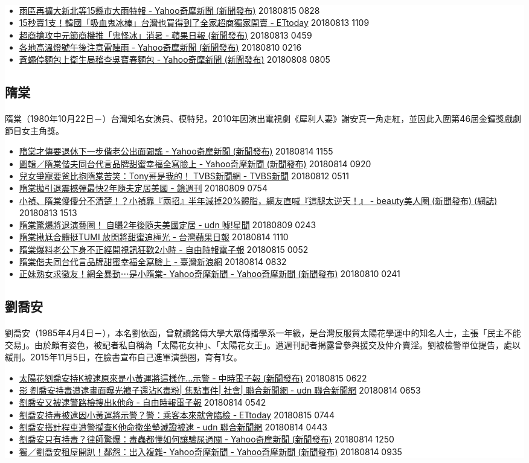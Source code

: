 - [雨區再擴大新北等15縣市大雨特報 - Yahoo奇摩新聞 (新聞發布)](https://tw.news.yahoo.com/%E5%B0%8D%E6%B5%81%E9%9B%B2%E7%B3%BB%E6%97%BA%E7%9B%9B-%E9%AB%98%E5%B1%8F%E5%8F%B0%E5%8D%973%E7%B8%A3%E5%B8%82%E5%A4%A7%E9%9B%A8%E7%89%B9%E5%A0%B1-031001698.html "雨區再擴大新北等15縣市大雨特報 - Yahoo奇摩新聞 (新聞發布)") 20180815 0828
- [15秒賣1支！韓國「吸血鬼冰棒」台灣也買得到了全家超商獨家開賣 - ETtoday](https://www.ettoday.net/news/20180813/1234526.htm "15秒賣1支！韓國「吸血鬼冰棒」台灣也買得到了全家超商獨家開賣 - ETtoday") 20180813 1109
- [超商搶攻中元節商機推「鬼怪冰」消暑 - 蘋果日報 (新聞發布)](https://tw.appledaily.com/new/realtime/20180813/1410025/ "超商搶攻中元節商機推「鬼怪冰」消暑 - 蘋果日報 (新聞發布)") 20180813 0459
- [各地高溫燈號午後注意雷陣雨 - Yahoo奇摩新聞 (新聞發布)](https://tw.news.yahoo.com/%E5%90%84%E5%9C%B0%E9%AB%98%E6%BA%AB%E7%87%88%E8%99%9F-%E5%8D%88%E5%BE%8C%E6%B3%A8%E6%84%8F%E9%9B%B7%E9%99%A3%E9%9B%A8-014900681.html "各地高溫燈號午後注意雷陣雨 - Yahoo奇摩新聞 (新聞發布)") 20180810 0216
- [蒼蠅停麵包上衛生局稽查吳寶春麵包 - Yahoo奇摩新聞 (新聞發布)](https://tw.news.yahoo.com/video/%E8%92%BC%E8%A0%85%E5%81%9C%E9%BA%B5%E5%8C%85%E4%B8%8A-%E8%A1%9B%E7%94%9F%E5%B1%80%E7%A8%BD%E6%9F%A5%E5%90%B3%E5%AF%B6%E6%98%A5%E9%BA%B5%E5%8C%85-071200041.html "蒼蠅停麵包上衛生局稽查吳寶春麵包 - Yahoo奇摩新聞 (新聞發布)") 20180808 0805

## 隋棠

隋棠（1980年10月22日－）台灣知名女演員、模特兒，2010年因演出電視劇《犀利人妻》謝安真一角走紅，並因此入圍第46屆金鐘獎戲劇節目女主角獎。
- [隋棠才傳要退休下一步偕老公出面闢謠 - Yahoo奇摩新聞 (新聞發布)](https://tw.news.yahoo.com/%E9%9A%8B%E6%A3%A0%E6%89%8D%E5%82%B3%E8%A6%81%E9%80%80%E4%BC%91-%E4%B8%8B-%E6%AD%A5%E5%81%95%E8%80%81%E5%85%AC%E5%87%BA%E9%9D%A2%E9%97%A2%E8%AC%A0-114025900.html "隋棠才傳要退休下一步偕老公出面闢謠 - Yahoo奇摩新聞 (新聞發布)") 20180814 1155
- [圖輯／隋棠偕夫同台代言品牌甜蜜幸福全寫臉上 - Yahoo奇摩新聞 (新聞發布)](https://tw.news.yahoo.com/%E9%9A%8B%E6%A3%A0%E5%81%95%E5%A4%AB%E5%90%8C%E5%8F%B0%E4%BB%A3%E8%A8%80%E5%93%81%E7%89%8C-%E7%94%9C%E8%9C%9C%E5%B9%B8%E7%A6%8F%E5%85%A8%E5%AF%AB%E8%87%89%E4%B8%8A-083227350.html "圖輯／隋棠偕夫同台代言品牌甜蜜幸福全寫臉上 - Yahoo奇摩新聞 (新聞發布)") 20180814 0920
- [兒女爭寵要爸比抱隋棠苦笑：Tony哥是我的！  TVBS新聞網 - TVBS新聞](https://news.tvbs.com.tw/entertainment/972125 "兒女爭寵要爸比抱隋棠苦笑：Tony哥是我的！  TVBS新聞網 - TVBS新聞") 20180812 0511
- [隋棠拋引退震撼彈最快2年隨夫定居美國 - 鏡週刊](https://www.mirrormedia.mg/story/20180809edi001/ "隋棠拋引退震撼彈最快2年隨夫定居美國 - 鏡週刊") 20180809 0754
- [小禎、隋棠傻傻分不清楚！？小禎靠『兩招』半年減掉20%體脂，網友直喊『這腿太逆天！』 - beauty美人圈 (新聞發布) (網誌)](https://www.beauty321.com/post/18454 "小禎、隋棠傻傻分不清楚！？小禎靠『兩招』半年減掉20%體脂，網友直喊『這腿太逆天！』 - beauty美人圈 (新聞發布) (網誌)") 20180813 1513
- [隋棠驚爆將退演藝圈！ 自曝2年後隨夫美國定居 - udn 噓!星聞](https://stars.udn.com/star/story/10091/3299026 "隋棠驚爆將退演藝圈！ 自曝2年後隨夫美國定居 - udn 噓!星聞") 20180809 0243
- [隋棠揪尪合體挺TUMI 放閃將甜蜜追極光 - 台灣蘋果日報](https://tw.news.appledaily.com/new/realtime/20180814/1410795/ "隋棠揪尪合體挺TUMI 放閃將甜蜜追極光 - 台灣蘋果日報") 20180814 1110
- [隋棠爆料老公下身不正經開視訊狂歡2小時 - 自由時報電子報](http://ent.ltn.com.tw/news/breakingnews/2519613 "隋棠爆料老公下身不正經開視訊狂歡2小時 - 自由時報電子報") 20180815 0052
- [隋棠偕夫同台代言品牌甜蜜幸福全寫臉上 - 臺灣新浪網](https://news.sina.com.tw/article/20180814/27843626.html "隋棠偕夫同台代言品牌甜蜜幸福全寫臉上 - 臺灣新浪網") 20180814 0832
- [正妹熟女求徵友！網全暴動⋯是小隋棠- Yahoo奇摩新聞 - Yahoo奇摩新聞 (新聞發布)](https://tw.news.yahoo.com/%E6%AD%A3%E5%A6%B9%E7%86%9F%E5%A5%B3%E6%B1%82%E5%BE%B5%E5%8F%8B-%E7%B6%B2%E5%85%A8%E6%9A%B4%E5%8B%95-%E6%98%AF%E5%B0%8F%E9%9A%8B%E6%A3%A0-021511555.html "正妹熟女求徵友！網全暴動⋯是小隋棠- Yahoo奇摩新聞 - Yahoo奇摩新聞 (新聞發布)") 20180810 0241

## 劉喬安

劉喬安（1985年4月4日－），本名劉依函，曾就讀銘傳大學大眾傳播學系一年級，是台灣反服貿太陽花學運中的知名人士，主張「民主不能交易」。由於頗有姿色，被記者私自稱為「太陽花女神」、「太陽花女王」。遭週刊記者揭露曾參與援交及仲介賣淫。劉被檢警單位提告，處以緩刑。2015年11月5日，在臉書宣布自己進軍演藝圈，育有1女。
- [太陽花劉喬安持K被逮原來是小黃運將這樣作…示警 - 中時電子報 (新聞發布)](http://www.chinatimes.com/realtimenews/20180815002346-260402 "太陽花劉喬安持K被逮原來是小黃運將這樣作…示警 - 中時電子報 (新聞發布)") 20180815 0622
- [影  劉喬安持毒遭逮畫面曝光褲子還沾K毒粉| 焦點事件| 社會| 聯合新聞網 - udn 聯合新聞網](https://udn.com/news/story/7315/3308486 "影  劉喬安持毒遭逮畫面曝光褲子還沾K毒粉| 焦點事件| 社會| 聯合新聞網 - udn 聯合新聞網") 20180814 0653
- [劉喬安又被逮警路檢搜出k他命 - 自由時報電子報](http://news.ltn.com.tw/news/society/breakingnews/2518754 "劉喬安又被逮警路檢搜出k他命 - 自由時報電子報") 20180814 0542
- [劉喬安持毒被逮因小黃運將示警？警：乘客本來就會臨檢 - ETtoday](https://www.ettoday.net/news/20180815/1235994.htm "劉喬安持毒被逮因小黃運將示警？警：乘客本來就會臨檢 - ETtoday") 20180815 0744
- [劉喬安搭計程車遭警攔查K他命撒坐墊滅證被逮 - udn 聯合新聞網](https://udn.com/news/story/7315/3308149 "劉喬安搭計程車遭警攔查K他命撒坐墊滅證被逮 - udn 聯合新聞網") 20180814 0443
- [劉喬安只有持毒？律師驚爆：毒蟲都懂如何讓驗尿過關 - Yahoo奇摩新聞 (新聞發布)](https://tw.news.yahoo.com/%E5%8A%89%E5%96%AC%E5%AE%89%E5%8F%AA%E6%9C%89%E6%8C%81%E6%AF%92-%E5%BE%8B%E5%B8%AB%E9%A9%9A%E7%88%86-%E6%AF%92%E8%9F%B2%E9%83%BD%E6%87%82%E5%A6%82%E4%BD%95%E8%AE%93%E9%A9%97%E5%B0%BF%E9%81%8E%E9%97%9C-121000817.html "劉喬安只有持毒？律師驚爆：毒蟲都懂如何讓驗尿過關 - Yahoo奇摩新聞 (新聞發布)") 20180814 1250
- [獨／劉喬安租屋開趴！鄰怨：出入複雜- Yahoo奇摩新聞 - Yahoo奇摩新聞 (新聞發布)](https://tw.news.yahoo.com/%E7%8D%A8-%E5%8A%89%E5%96%AC%E5%AE%89%E7%A7%9F%E5%B1%8B%E9%96%8B%E8%B6%B4-%E9%84%B0%E6%80%A8-%E5%87%BA%E5%85%A5%E8%A4%87%E9%9B%9C-091505892.html "獨／劉喬安租屋開趴！鄰怨：出入複雜- Yahoo奇摩新聞 - Yahoo奇摩新聞 (新聞發布)") 20180814 0935